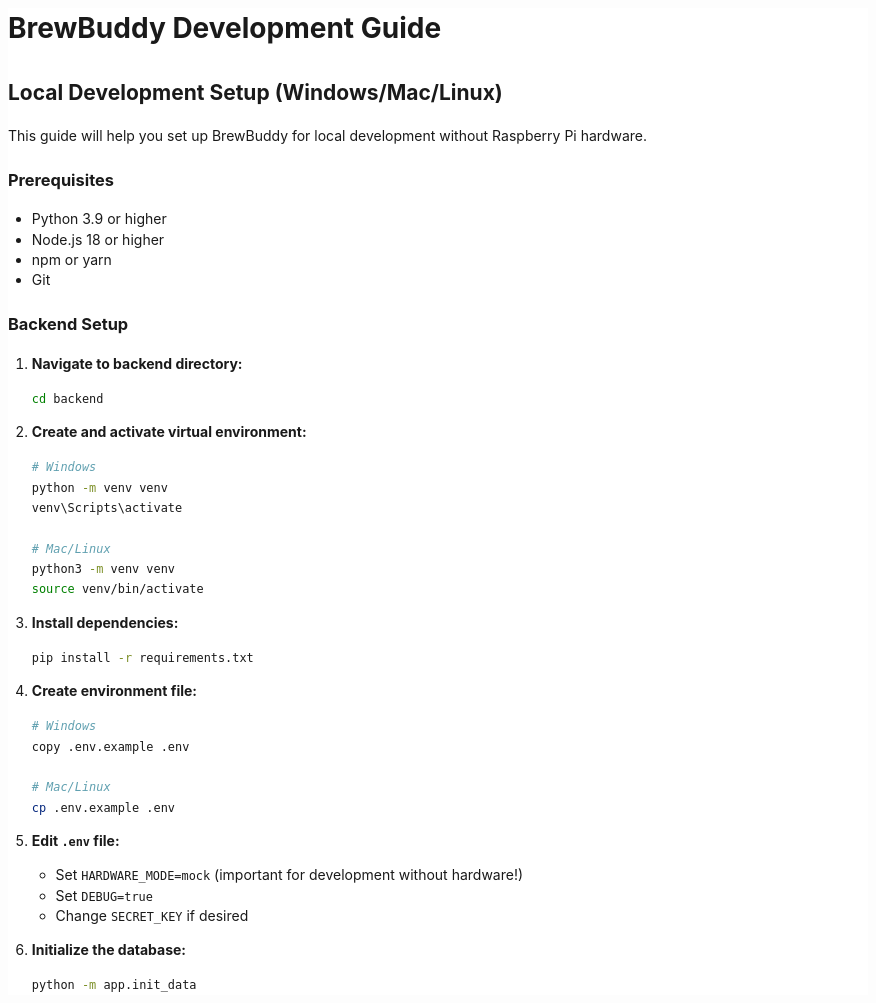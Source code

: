 # BrewBuddy Development Guide

## Local Development Setup (Windows/Mac/Linux)

This guide will help you set up BrewBuddy for local development without Raspberry Pi hardware.

### Prerequisites

- Python 3.9 or higher
- Node.js 18 or higher
- npm or yarn
- Git

### Backend Setup

1. **Navigate to backend directory:**
   ```bash
   cd backend
   ```

2. **Create and activate virtual environment:**
   ```bash
   # Windows
   python -m venv venv
   venv\Scripts\activate

   # Mac/Linux
   python3 -m venv venv
   source venv/bin/activate
   ```

3. **Install dependencies:**
   ```bash
   pip install -r requirements.txt
   ```

4. **Create environment file:**
   ```bash
   # Windows
   copy .env.example .env

   # Mac/Linux
   cp .env.example .env
   ```

5. **Edit `.env` file:**
   - Set `HARDWARE_MODE=mock` (important for development without hardware!)
   - Set `DEBUG=true`
   - Change `SECRET_KEY` if desired

6. **Initialize the database:**
   ```bash
   python -m app.init_data
   ```
